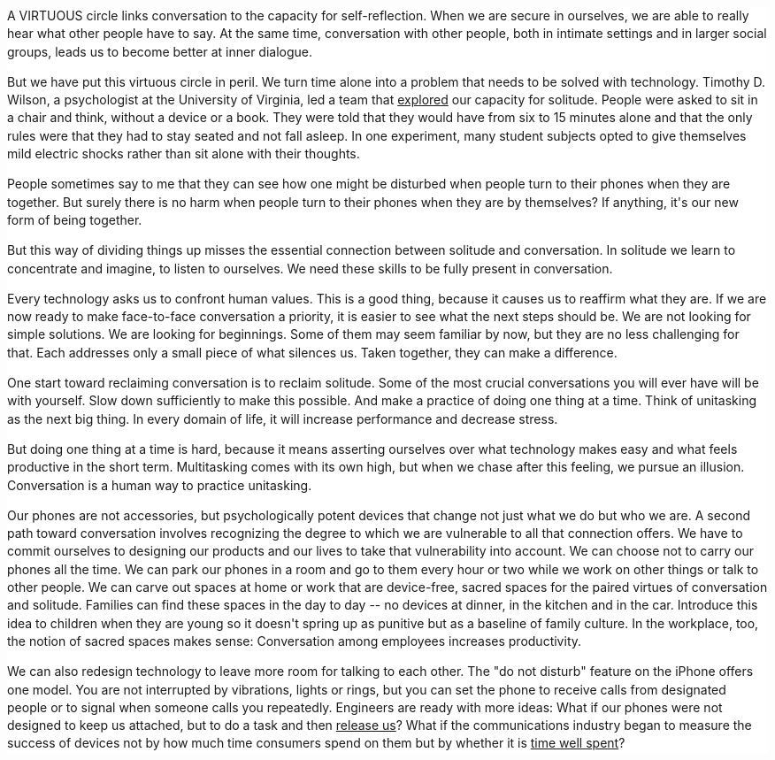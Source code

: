 A VIRTUOUS circle links conversation to the capacity for self-reflection. When we are secure in ourselves, we are able to really hear what other people have to say. At the same time, conversation with other people, both in intimate settings and in larger social groups, leads us to become better at inner dialogue.

But we have put this virtuous circle in peril. We turn time alone into a problem that needs to be solved with technology. Timothy D. Wilson, a psychologist at the University of Virginia, led a team that [explored](http://www.ncbi.nlm.nih.gov/pmc/articles/PMC4330241/) our capacity for solitude. People were asked to sit in a chair and think, without a device or a book. They were told that they would have from six to 15 minutes alone and that the only rules were that they had to stay seated and not fall asleep. In one experiment, many student subjects opted to give themselves mild electric shocks rather than sit alone with their thoughts.

People sometimes say to me that they can see how one might be disturbed when people turn to their phones when they are together. But surely there is no harm when people turn to their phones when they are by themselves? If anything, it's our new form of being together.

But this way of dividing things up misses the essential connection between solitude and conversation. In solitude we learn to concentrate and imagine, to listen to ourselves. We need these skills to be fully present in conversation.

Every technology asks us to confront human values. This is a good thing, because it causes us to reaffirm what they are. If we are now ready to make face-to-face conversation a priority, it is easier to see what the next steps should be. We are not looking for simple solutions. We are looking for beginnings. Some of them may seem familiar by now, but they are no less challenging for that. Each addresses only a small piece of what silences us. Taken together, they can make a difference.

One start toward reclaiming conversation is to reclaim solitude. Some of the most crucial conversations you will ever have will be with yourself. Slow down sufficiently to make this possible. And make a practice of doing one thing at a time. Think of unitasking as the next big thing. In every domain of life, it will increase performance and decrease stress.

But doing one thing at a time is hard, because it means asserting ourselves over what technology makes easy and what feels productive in the short term. Multitasking comes with its own high, but when we chase after this feeling, we pursue an illusion. Conversation is a human way to practice unitasking.

Our phones are not accessories, but psychologically potent devices that change not just what we do but who we are. A second path toward conversation involves recognizing the degree to which we are vulnerable to all that connection offers. We have to commit ourselves to designing our products and our lives to take that vulnerability into account. We can choose not to carry our phones all the time. We can park our phones in a room and go to them every hour or two while we work on other things or talk to other people. We can carve out spaces at home or work that are device-free, sacred spaces for the paired virtues of conversation and solitude. Families can find these spaces in the day to day -- no devices at dinner, in the kitchen and in the car. Introduce this idea to children when they are young so it doesn't spring up as punitive but as a baseline of family culture. In the workplace, too, the notion of sacred spaces makes sense: Conversation among employees increases productivity.

We can also redesign technology to leave more room for talking to each other. The "do not disturb" feature on the iPhone offers one model. You are not interrupted by vibrations, lights or rings, but you can set the phone to receive calls from designated people or to signal when someone calls you repeatedly. Engineers are ready with more ideas: What if our phones were not designed to keep us attached, but to do a task and then [release us](http://dl.acm.org/citation.cfm?id=2615642)? What if the communications industry began to measure the success of devices not by how much time consumers spend on them but by whether it is [time well spent](http://www.tristanharris.com/essays/)?
